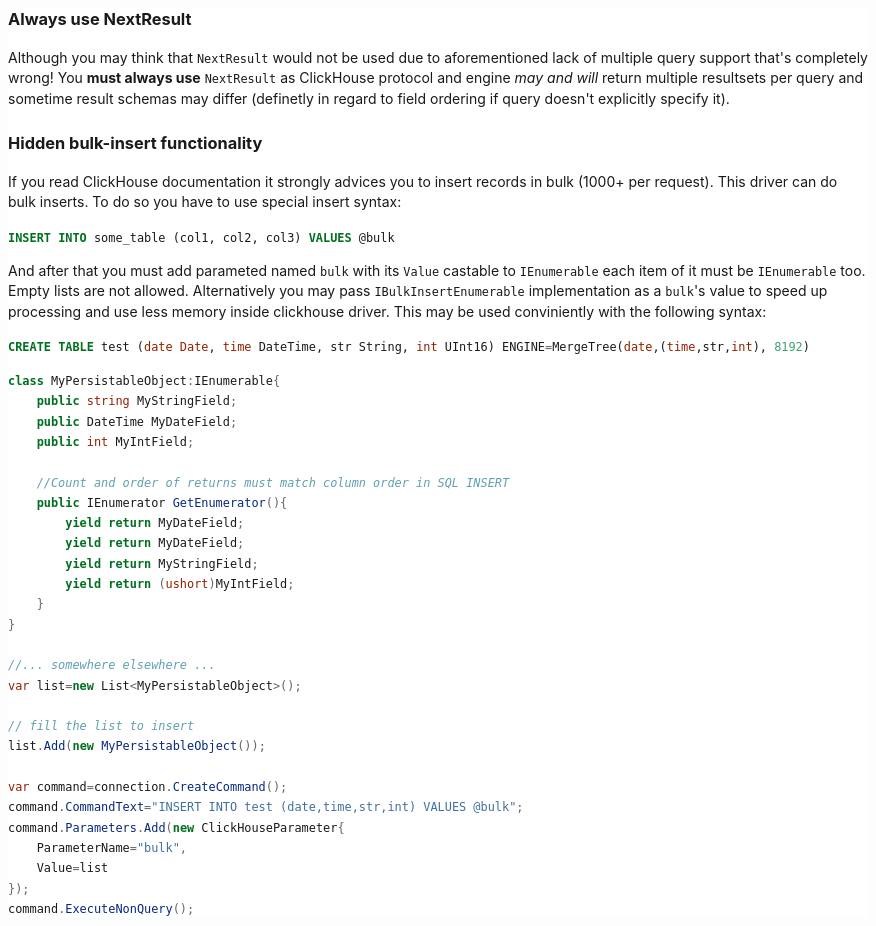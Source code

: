 ### Always use NextResult
Although you may think that `NextResult` would not be used due to aforementioned lack of multiple query support that's completely wrong! You **must always use** `NextResult` 
as ClickHouse protocol and engine *may and will* return multiple resultsets per query and sometime result schemas may differ (definetly in regard to field 
ordering if query doesn't explicitly specify it).

### Hidden bulk-insert functionality
If you read ClickHouse documentation it strongly advices you to insert records in bulk (1000+ per request). This driver can do bulk inserts. To do so you have to use special
insert syntax:

```SQL
INSERT INTO some_table (col1, col2, col3) VALUES @bulk
```

And after that you must add parameted named `bulk` with its `Value` castable to `IEnumerable` each item of it must be `IEnumerable` too. Empty lists are not allowed.
Alternatively you may pass `IBulkInsertEnumerable` implementation as a `bulk`'s value to speed up processing and use less memory inside clickhouse driver.
This may be used conviniently with the following syntax:

```SQL
CREATE TABLE test (date Date, time DateTime, str String, int UInt16) ENGINE=MergeTree(date,(time,str,int), 8192)
```

```C#
class MyPersistableObject:IEnumerable{
	public string MyStringField;
	public DateTime MyDateField;
	public int MyIntField;

	//Count and order of returns must match column order in SQL INSERT
	public IEnumerator GetEnumerator(){
		yield return MyDateField;
		yield return MyDateField;
		yield return MyStringField;
		yield return (ushort)MyIntField;
	}
}

//... somewhere elsewhere ...
var list=new List<MyPersistableObject>();

// fill the list to insert
list.Add(new MyPersistableObject());

var command=connection.CreateCommand();
command.CommandText="INSERT INTO test (date,time,str,int) VALUES @bulk";
command.Parameters.Add(new ClickHouseParameter{
	ParameterName="bulk",
	Value=list
});
command.ExecuteNonQuery();
```
